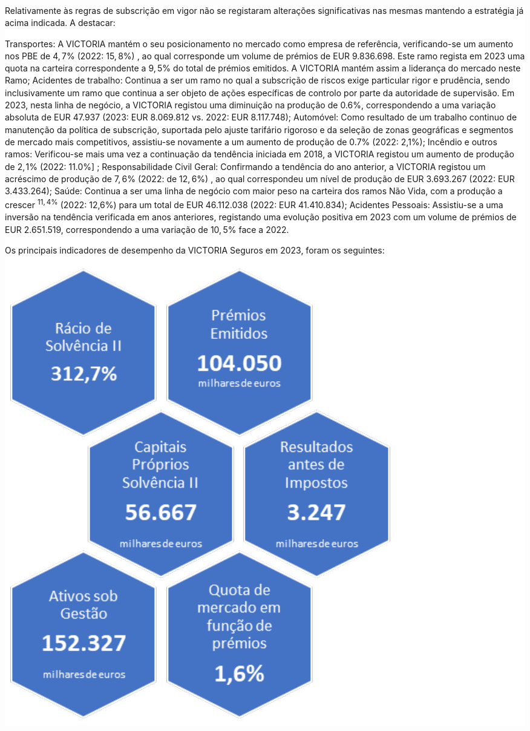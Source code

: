 Relativamente às regras de subscrição em vigor não se registaram alterações significativas nas mesmas mantendo a estratégia já acima indicada. A destacar:  

Transportes:  A VICTORIA mantém o seu posicionamento no mercado como empresa de referência, verificando-se um aumento nos PBE de $4,7\%$ (2022: $15,8\%)$ , ao qual corresponde um volume de prémios de EUR 9.836.698. Este ramo regista em 2023 uma quota na carteira correspondente a $9,5\%$ do total de prémios emitidos. A VICTORIA mantém assim a liderança do mercado neste Ramo; Acidentes de trabalho: Continua a ser um ramo no qual a subscrição de riscos exige particular rigor e prudência, sendo inclusivamente um ramo que continua a ser objeto de ações específicas de controlo por parte da autoridade de supervisão. Em 2023, nesta linha de negócio, a VICTORIA registou uma diminuição na produção de $0.6\%,$ correspondendo a uma variação absoluta de EUR 47.937 (2023: EUR 8.069.812 vs. 2022: EUR 8.117.748); Automóvel: Como resultado de um trabalho continuo de manutenção da política de subscrição, suportada pelo ajuste tarifário rigoroso e da seleção de zonas geográficas e segmentos de mercado mais competitivos, assistiu-se novamente a um aumento de produção de $0.7\%$ (2022: 2,1%); Incêndio e outros ramos: Verificou-se mais uma vez a continuação da tendência iniciada em 2018, a VICTORIA registou um aumento de produção de $2,\!1\%$ (2022: $11.0\%]$ ; Responsabilidade Civil Geral: Confirmando a tendência do ano anterior, a VICTORIA registou um acréscimo de produção de $7,6\%$ (2022: de $12,6\%)$ , ao qual correspondeu um nível de produção de EUR 3.693.267 (2022: EUR 3.433.264); Saúde: Continua a ser uma linha de negócio com maior peso na carteira dos ramos Não Vida, com a produção a crescer $^{11,4\%}$ (2022: 12,6%) para um total de EUR 46.112.038 (2022: EUR 41.410.834); Acidentes Pessoais: Assistiu-se a uma inversão na tendência verificada em anos anteriores, registando uma evolução positiva em 2023 com um volume de prémios de EUR 2.651.519, correspondendo a uma variação de $10,5\%$ face a 2022.  

Os principais indicadores de desempenho da VICTORIA Seguros em 2023, foram os seguintes:  

![](images/d98b9623017730310ece850a4a00f67fb8a84a42452fc9aeffafc36e24b74d19.jpg)  
